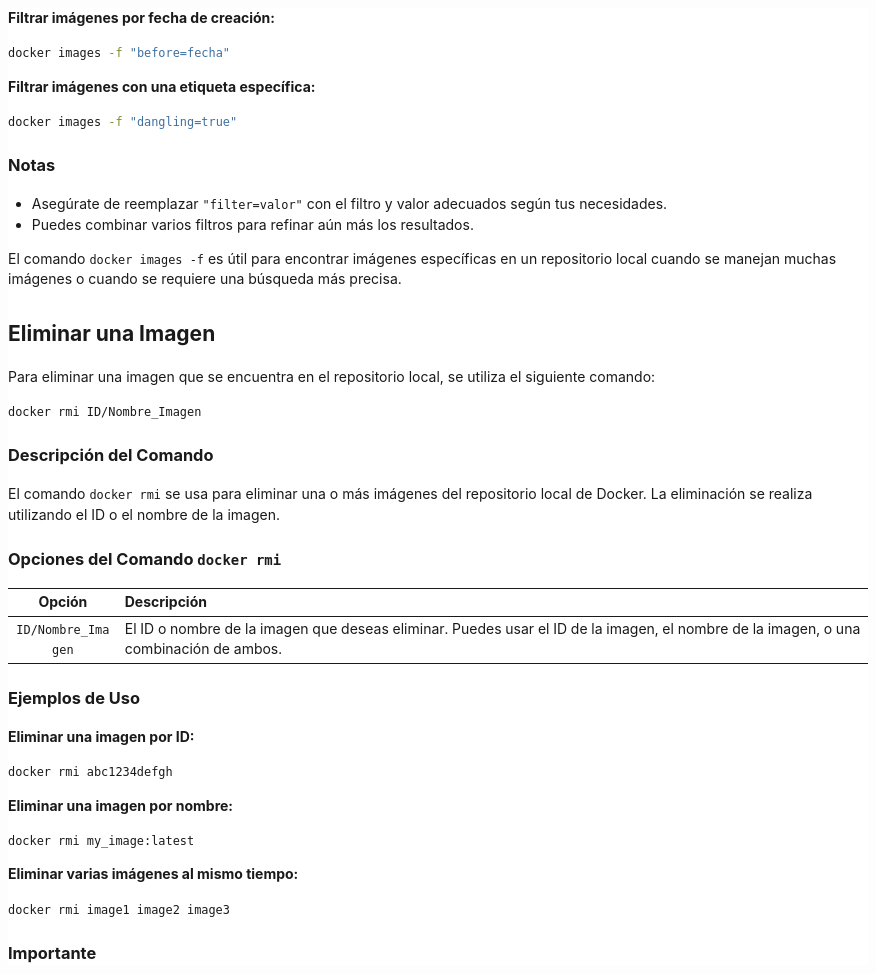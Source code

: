 **Filtrar imágenes por fecha de creación:**
```bash
docker images -f "before=fecha"
```

**Filtrar imágenes con una etiqueta específica:**
```bash
docker images -f "dangling=true"
```

### Notas

- Asegúrate de reemplazar `"filter=valor"` con el filtro y valor adecuados según tus necesidades.
- Puedes combinar varios filtros para refinar aún más los resultados.

El comando `docker images -f` es útil para encontrar imágenes específicas en un repositorio local cuando se manejan muchas imágenes o cuando se requiere una búsqueda más precisa.

## Eliminar una Imagen

Para eliminar una imagen que se encuentra en el repositorio local, se utiliza el siguiente comando:

```bash
docker rmi ID/Nombre_Imagen
```

### Descripción del Comando

El comando `docker rmi` se usa para eliminar una o más imágenes del repositorio local de Docker. La eliminación se realiza utilizando el ID o el nombre de la imagen.

### Opciones del Comando `docker rmi`

| Opción  | Descripción |
|:-------:|:------------|
| `ID/Nombre_Imagen` | El ID o nombre de la imagen que deseas eliminar. Puedes usar el ID de la imagen, el nombre de la imagen, o una combinación de ambos. |

### Ejemplos de Uso

**Eliminar una imagen por ID:**
```bash
docker rmi abc1234defgh
```

**Eliminar una imagen por nombre:**
```bash
docker rmi my_image:latest
```

**Eliminar varias imágenes al mismo tiempo:**
```bash
docker rmi image1 image2 image3
```

### Importante

